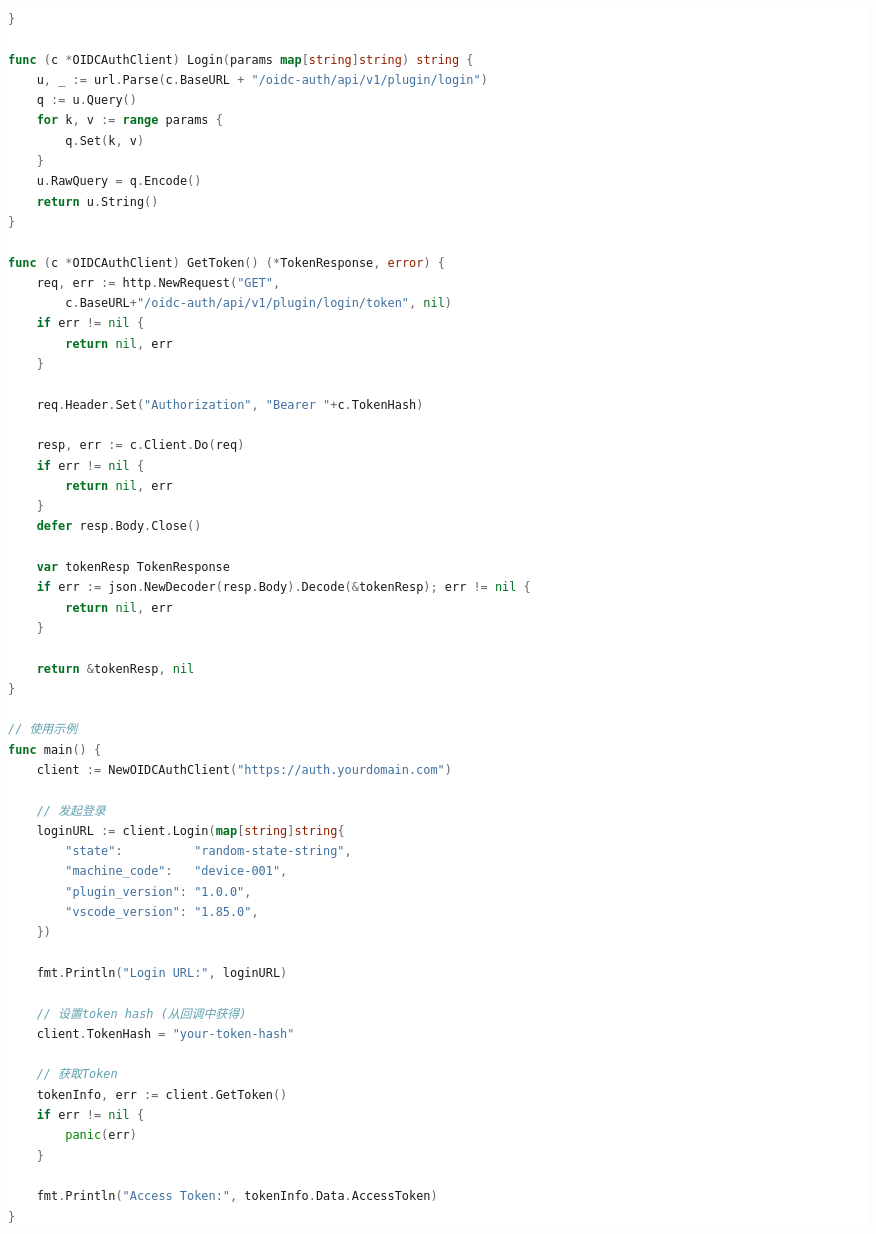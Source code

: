 ```go
}

func (c *OIDCAuthClient) Login(params map[string]string) string {
    u, _ := url.Parse(c.BaseURL + "/oidc-auth/api/v1/plugin/login")
    q := u.Query()
    for k, v := range params {
        q.Set(k, v)
    }
    u.RawQuery = q.Encode()
    return u.String()
}

func (c *OIDCAuthClient) GetToken() (*TokenResponse, error) {
    req, err := http.NewRequest("GET", 
        c.BaseURL+"/oidc-auth/api/v1/plugin/login/token", nil)
    if err != nil {
        return nil, err
    }
    
    req.Header.Set("Authorization", "Bearer "+c.TokenHash)
    
    resp, err := c.Client.Do(req)
    if err != nil {
        return nil, err
    }
    defer resp.Body.Close()
    
    var tokenResp TokenResponse
    if err := json.NewDecoder(resp.Body).Decode(&tokenResp); err != nil {
        return nil, err
    }
    
    return &tokenResp, nil
}

// 使用示例
func main() {
    client := NewOIDCAuthClient("https://auth.yourdomain.com")
    
    // 发起登录
    loginURL := client.Login(map[string]string{
        "state":          "random-state-string",
        "machine_code":   "device-001",
        "plugin_version": "1.0.0",
        "vscode_version": "1.85.0",
    })
    
    fmt.Println("Login URL:", loginURL)
    
    // 设置token hash (从回调中获得)
    client.TokenHash = "your-token-hash"
    
    // 获取Token
    tokenInfo, err := client.GetToken()
    if err != nil {
        panic(err)
    }
    
    fmt.Println("Access Token:", tokenInfo.Data.AccessToken)
}
```
